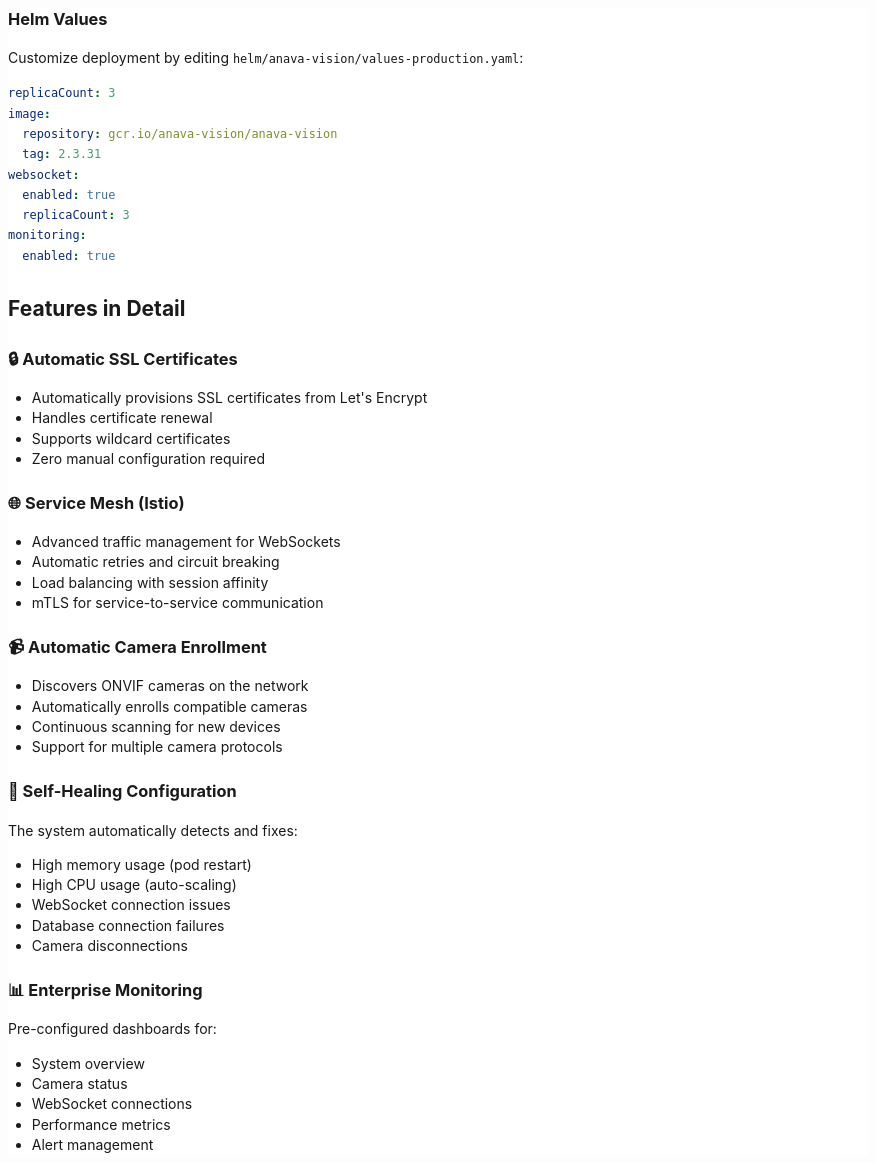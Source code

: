 ### Helm Values

Customize deployment by editing `helm/anava-vision/values-production.yaml`:

```yaml
replicaCount: 3
image:
  repository: gcr.io/anava-vision/anava-vision
  tag: 2.3.31
websocket:
  enabled: true
  replicaCount: 3
monitoring:
  enabled: true
```

## Features in Detail

### 🔒 Automatic SSL Certificates

- Automatically provisions SSL certificates from Let's Encrypt
- Handles certificate renewal
- Supports wildcard certificates
- Zero manual configuration required

### 🌐 Service Mesh (Istio)

- Advanced traffic management for WebSockets
- Automatic retries and circuit breaking
- Load balancing with session affinity
- mTLS for service-to-service communication

### 📹 Automatic Camera Enrollment

- Discovers ONVIF cameras on the network
- Automatically enrolls compatible cameras
- Continuous scanning for new devices
- Support for multiple camera protocols

### 🔧 Self-Healing Configuration

The system automatically detects and fixes:
- High memory usage (pod restart)
- High CPU usage (auto-scaling)
- WebSocket connection issues
- Database connection failures
- Camera disconnections

### 📊 Enterprise Monitoring

Pre-configured dashboards for:
- System overview
- Camera status
- WebSocket connections
- Performance metrics
- Alert management
